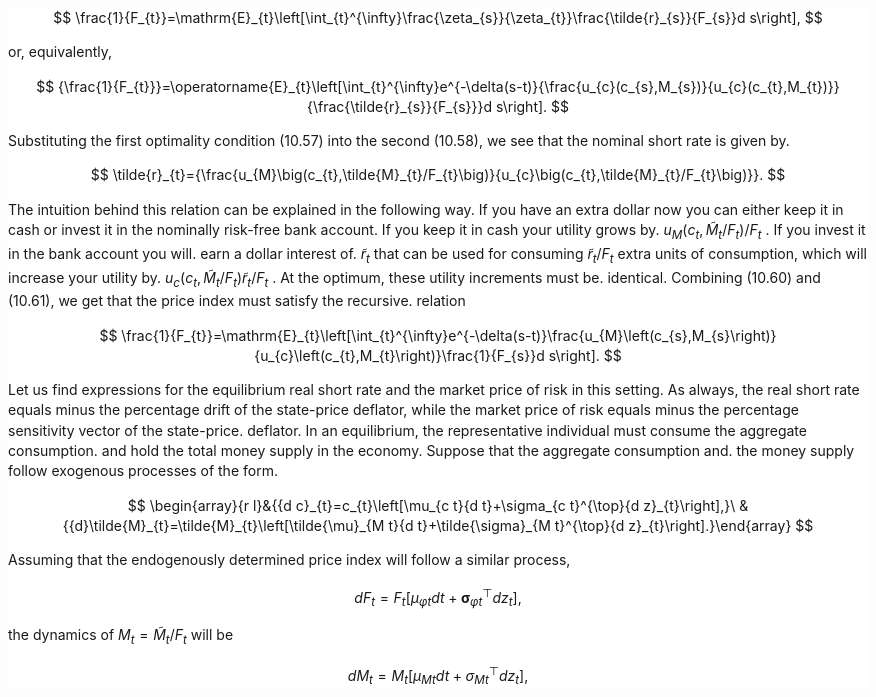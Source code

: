 $$
\frac{1}{F_{t}}=\mathrm{E}_{t}\left[\int_{t}^{\infty}\frac{\zeta_{s}}{\zeta_{t}}\frac{\tilde{r}_{s}}{F_{s}}d s\right],
$$  

or, equivalently,  

$$
{\frac{1}{F_{t}}}=\operatorname{E}_{t}\left[\int_{t}^{\infty}e^{-\delta(s-t)}{\frac{u_{c}(c_{s},M_{s})}{u_{c}(c_{t},M_{t})}}{\frac{\tilde{r}_{s}}{F_{s}}}d s\right].
$$  

Substituting the first optimality condition (10.57) into the second (10.58), we see that the nominal short rate is given by.  

$$
\tilde{r}_{t}={\frac{u_{M}\big(c_{t},\tilde{M}_{t}/F_{t}\big)}{u_{c}\big(c_{t},\tilde{M}_{t}/F_{t}\big)}}.
$$  

The intuition behind this relation can be explained in the following way. If you have an extra dollar now you can either keep it in cash or invest it in the nominally risk-free bank account. If you keep it in cash your utility grows by. $u_{M}(c_{t},\tilde{M}_{t}/F_{t})/F_{t}$ . If you invest it in the bank account you will. earn a dollar interest of. $\tilde{r}_{t}$ that can be used for consuming $\tilde{r}_{t}/F_{t}$ extra units of consumption, which will increase your utility by. $u_{c}(c_{t},\tilde{M}_{t}/F_{t})\tilde{r}_{t}/F_{t}$ . At the optimum, these utility increments must be. identical. Combining (10.60) and (10.61), we get that the price index must satisfy the recursive. relation  

$$
\frac{1}{F_{t}}=\mathrm{E}_{t}\left[\int_{t}^{\infty}e^{-\delta(s-t)}\frac{u_{M}\left(c_{s},M_{s}\right)}{u_{c}\left(c_{t},M_{t}\right)}\frac{1}{F_{s}}d s\right].
$$  

Let us find expressions for the equilibrium real short rate and the market price of risk in this setting. As always, the real short rate equals minus the percentage drift of the state-price deflator, while the market price of risk equals minus the percentage sensitivity vector of the state-price. deflator. In an equilibrium, the representative individual must consume the aggregate consumption. and hold the total money supply in the economy. Suppose that the aggregate consumption and. the money supply follow exogenous processes of the form.  

$$
\begin{array}{r l}&{{d c}_{t}=c_{t}\left[\mu_{c t}{d t}+\sigma_{c t}^{\top}{d z}_{t}\right],}\ &{{d}\tilde{M}_{t}=\tilde{M}_{t}\left[\tilde{\mu}_{M t}{d t}+\tilde{\sigma}_{M t}^{\top}{d z}_{t}\right].}\end{array}
$$  

Assuming that the endogenously determined price index will follow a similar process,  

$$
d F_{t}=F_{t}\left[\mu_{\varphi t}d t+\pmb{\sigma}_{\varphi t}^{\top}d z_{t}\right],
$$  

the dynamics of $M_{t}=\tilde{M}_{t}/F_{t}$ will be  

$$
d M_{t}=M_{t}\left[\mu_{M t}d t+\sigma_{M t}^{\top}d z_{t}\right],
$$  
